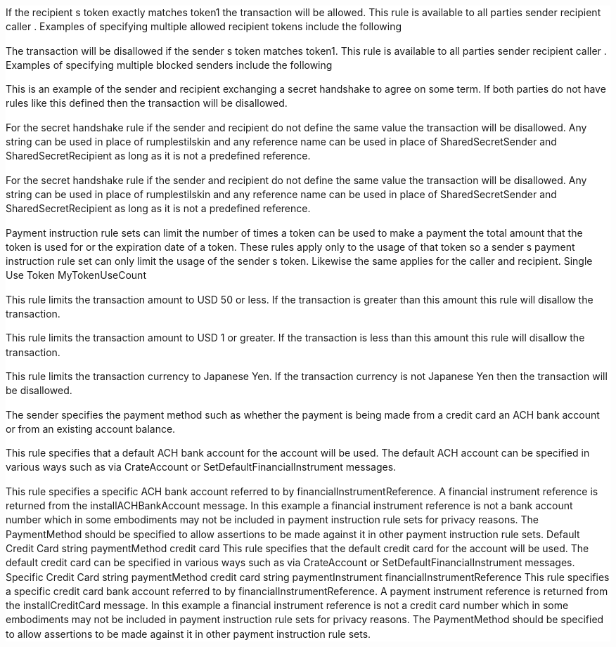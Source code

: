 If the recipient s token exactly matches token1 the transaction will be allowed. This rule is available to all parties sender recipient caller . Examples of specifying multiple allowed recipient tokens include the following 

The transaction will be disallowed if the sender s token matches token1. This rule is available to all parties sender recipient caller . Examples of specifying multiple blocked senders include the following 

This is an example of the sender and recipient exchanging a secret handshake to agree on some term. If both parties do not have rules like this defined then the transaction will be disallowed.

For the secret handshake rule if the sender and recipient do not define the same value the transaction will be disallowed. Any string can be used in place of rumplestilskin and any reference name can be used in place of SharedSecretSender and SharedSecretRecipient as long as it is not a predefined reference.

For the secret handshake rule if the sender and recipient do not define the same value the transaction will be disallowed. Any string can be used in place of rumplestilskin and any reference name can be used in place of SharedSecretSender and SharedSecretRecipient as long as it is not a predefined reference.

Payment instruction rule sets can limit the number of times a token can be used to make a payment the total amount that the token is used for or the expiration date of a token. These rules apply only to the usage of that token so a sender s payment instruction rule set can only limit the usage of the sender s token. Likewise the same applies for the caller and recipient. Single Use Token MyTokenUseCount

This rule limits the transaction amount to USD 50 or less. If the transaction is greater than this amount this rule will disallow the transaction.

This rule limits the transaction amount to USD 1 or greater. If the transaction is less than this amount this rule will disallow the transaction.

This rule limits the transaction currency to Japanese Yen. If the transaction currency is not Japanese Yen then the transaction will be disallowed.

The sender specifies the payment method such as whether the payment is being made from a credit card an ACH bank account or from an existing account balance.

This rule specifies that a default ACH bank account for the account will be used. The default ACH account can be specified in various ways such as via CrateAccount or SetDefaultFinancialInstrument messages.

This rule specifies a specific ACH bank account referred to by financialInstrumentReference. A financial instrument reference is returned from the installACHBankAccount message. In this example a financial instrument reference is not a bank account number which in some embodiments may not be included in payment instruction rule sets for privacy reasons. The PaymentMethod should be specified to allow assertions to be made against it in other payment instruction rule sets. Default Credit Card string paymentMethod credit card This rule specifies that the default credit card for the account will be used. The default credit card can be specified in various ways such as via CrateAccount or SetDefaultFinancialInstrument messages. Specific Credit Card string paymentMethod credit card string paymentInstrument financialInstrumentReference This rule specifies a specific credit card bank account referred to by financialInstrumentReference. A payment instrument reference is returned from the installCreditCard message. In this example a financial instrument reference is not a credit card number which in some embodiments may not be included in payment instruction rule sets for privacy reasons. The PaymentMethod should be specified to allow assertions to be made against it in other payment instruction rule sets.
